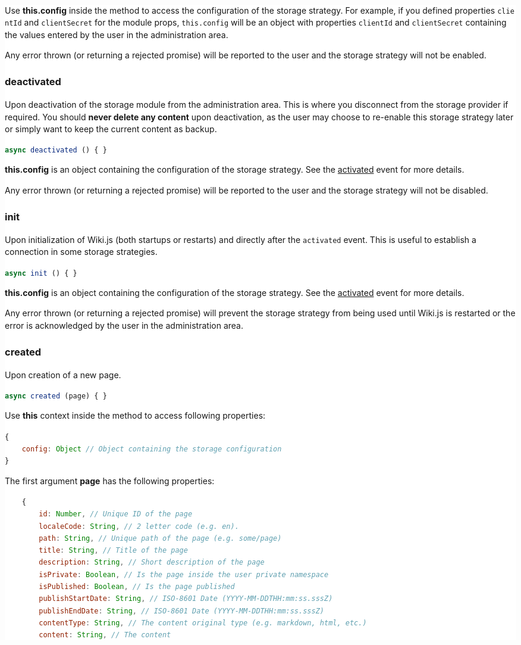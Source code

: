 Use **this.config** inside the method to access the configuration of the storage strategy. For example, if you defined properties `clientId` and `clientSecret` for the module props, `this.config` will be an object with properties `clientId` and `clientSecret` containing the values entered by the user in the administration area.

Any error thrown \(or returning a rejected promise\) will be reported to the user and the storage strategy will not be enabled.

### deactivated

Upon deactivation of the storage module from the administration area. This is where you disconnect from the storage provider if required. You should **never delete any content** upon deactivation, as the user may choose to re-enable this storage strategy later or simply want to keep the current content as backup.

```javascript
async deactivated () { }
```

**this.config** is an object containing the configuration of the storage strategy. See the [activated](#activated) event for more details.

Any error thrown \(or returning a rejected promise\) will be reported to the user and the storage strategy will not be disabled.

### init

Upon initialization of Wiki.js \(both startups or restarts\) and directly after the `activated` event. This is useful to establish a connection in some storage strategies.

```javascript
async init () { }
```

**this.config** is an object containing the configuration of the storage strategy. See the [activated](#activated) event for more details.

Any error thrown \(or returning a rejected promise\) will prevent the storage strategy from being used until Wiki.js is restarted or the error is acknowledged by the user in the administration area.

### created

Upon creation of a new page.

```javascript
async created (page) { }
```

Use **this** context inside the method to access following properties:

```javascript
{
    config: Object // Object containing the storage configuration
}
```

The first argument **page** has the following properties:

```javascript
    {
        id: Number, // Unique ID of the page
        localeCode: String, // 2 letter code (e.g. en).
        path: String, // Unique path of the page (e.g. some/page)
        title: String, // Title of the page
        description: String, // Short description of the page
        isPrivate: Boolean, // Is the page inside the user private namespace
        isPublished: Boolean, // Is the page published
        publishStartDate: String, // ISO-8601 Date (YYYY-MM-DDTHH:mm:ss.sssZ)
        publishEndDate: String, // ISO-8601 Date (YYYY-MM-DDTHH:mm:ss.sssZ)
        contentType: String, // The content original type (e.g. markdown, html, etc.)
        content: String, // The content
```